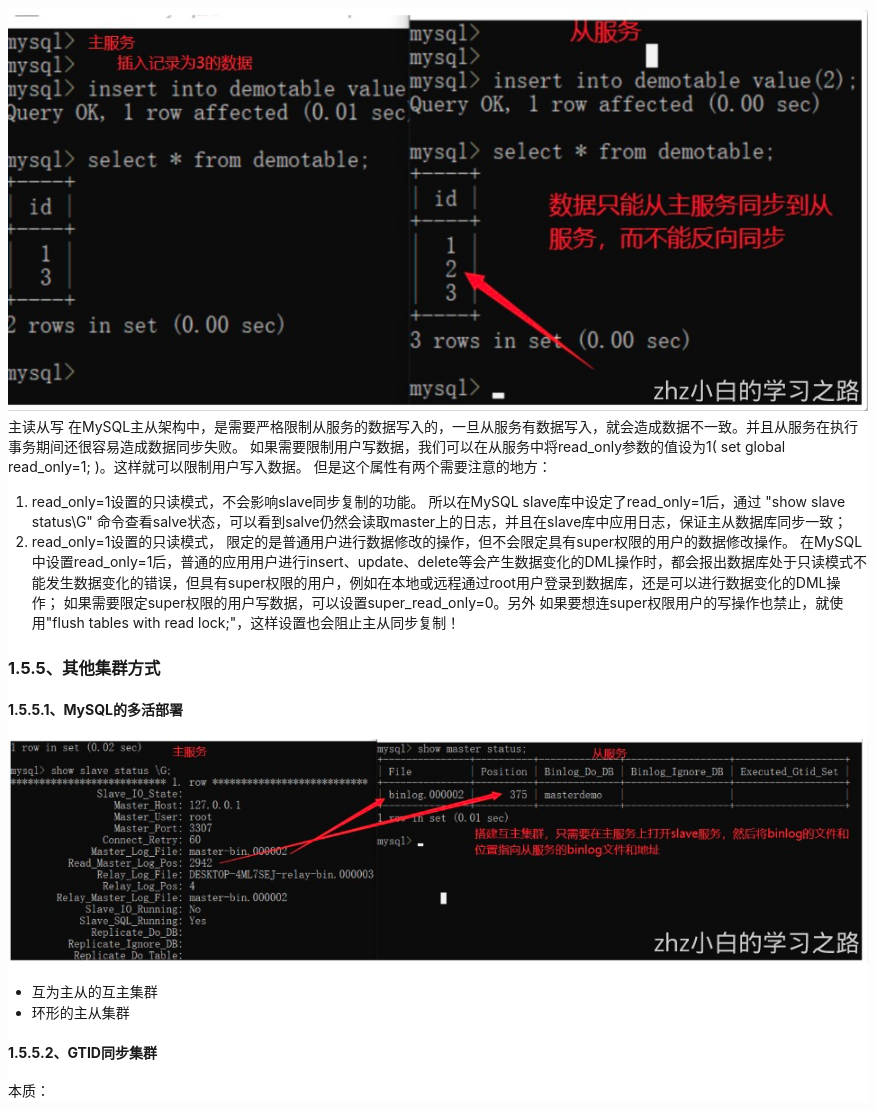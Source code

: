 ![11.png](../../public/shardingsphere/11.png)
主读从写
在MySQL主从架构中，是需要严格限制从服务的数据写入的，一旦从服务有数据写入，就会造成数据不一致。并且从服务在执行事务期间还很容易造成数据同步失败。
如果需要限制用户写数据，我们可以在从服务中将read_only参数的值设为1( set global read_only=1; )。这样就可以限制用户写入数据。
但是这个属性有两个需要注意的地方：

1. read_only=1设置的只读模式，不会影响slave同步复制的功能。 所以在MySQL slave库中设定了read_only=1后，通过 "show slave status\G" 命令查看salve状态，可以看到salve仍然会读取master上的日志，并且在slave库中应用日志，保证主从数据库同步一致；
2. read_only=1设置的只读模式， 限定的是普通用户进行数据修改的操作，但不会限定具有super权限的用户的数据修改操作。 在MySQL中设置read_only=1后，普通的应用用户进行insert、update、delete等会产生数据变化的DML操作时，都会报出数据库处于只读模式不能发生数据变化的错误，但具有super权限的用户，例如在本地或远程通过root用户登录到数据库，还是可以进行数据变化的DML操作； 如果需要限定super权限的用户写数据，可以设置super_read_only=0。另外 如果要想连super权限用户的写操作也禁止，就使用"flush tables with read lock;"，这样设置也会阻止主从同步复制！
### 1.5.5、其他集群方式
#### 1.5.5.1、MySQL的多活部署
![12.png](../../public/shardingsphere/12.png)

- 互为主从的互主集群
- 环形的主从集群
#### 1.5.5.2、GTID同步集群
本质：
